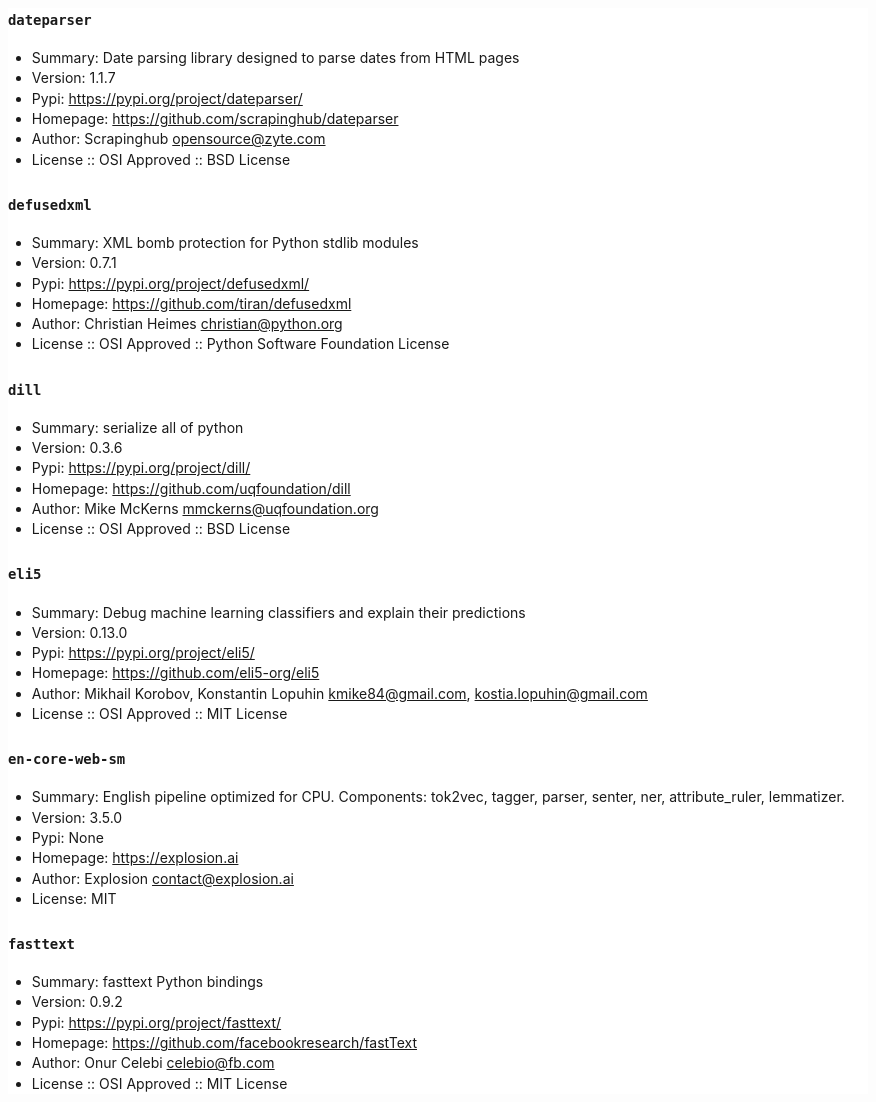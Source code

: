 ### `dateparser`

* Summary: Date parsing library designed to parse dates from HTML pages
* Version: 1.1.7
* Pypi: https://pypi.org/project/dateparser/
* Homepage: https://github.com/scrapinghub/dateparser
* Author: Scrapinghub opensource@zyte.com
* License :: OSI Approved :: BSD License

### `defusedxml`

* Summary: XML bomb protection for Python stdlib modules
* Version: 0.7.1
* Pypi: https://pypi.org/project/defusedxml/
* Homepage: https://github.com/tiran/defusedxml
* Author: Christian Heimes christian@python.org
* License :: OSI Approved :: Python Software Foundation License

### `dill`

* Summary: serialize all of python
* Version: 0.3.6
* Pypi: https://pypi.org/project/dill/
* Homepage: https://github.com/uqfoundation/dill
* Author: Mike McKerns mmckerns@uqfoundation.org
* License :: OSI Approved :: BSD License

### `eli5`

* Summary: Debug machine learning classifiers and explain their predictions
* Version: 0.13.0
* Pypi: https://pypi.org/project/eli5/
* Homepage: https://github.com/eli5-org/eli5
* Author: Mikhail Korobov, Konstantin Lopuhin kmike84@gmail.com, kostia.lopuhin@gmail.com
* License :: OSI Approved :: MIT License

### `en-core-web-sm`

* Summary: English pipeline optimized for CPU. Components: tok2vec, tagger, parser, senter, ner, attribute_ruler, lemmatizer.
* Version: 3.5.0
* Pypi: None
* Homepage: https://explosion.ai
* Author: Explosion contact@explosion.ai
* License: MIT

### `fasttext`

* Summary: fasttext Python bindings
* Version: 0.9.2
* Pypi: https://pypi.org/project/fasttext/
* Homepage: https://github.com/facebookresearch/fastText
* Author: Onur Celebi celebio@fb.com
* License :: OSI Approved :: MIT License
